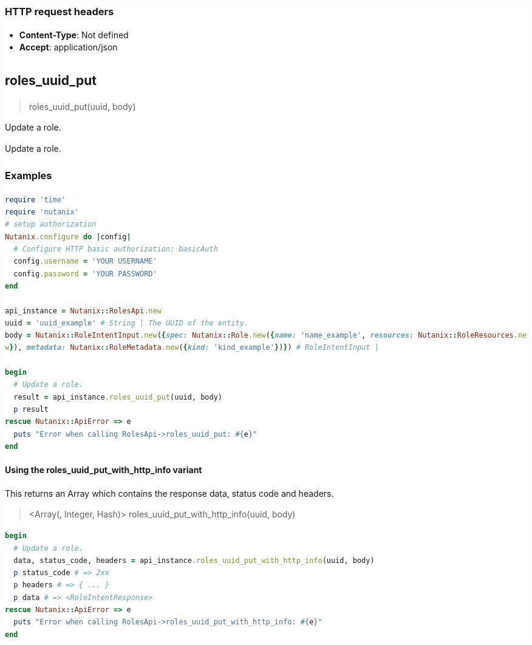 ### HTTP request headers

- **Content-Type**: Not defined
- **Accept**: application/json


## roles_uuid_put

> <RoleIntentResponse> roles_uuid_put(uuid, body)

Update a role.

Update a role.

### Examples

```ruby
require 'time'
require 'nutanix'
# setup authorization
Nutanix.configure do |config|
  # Configure HTTP basic authorization: basicAuth
  config.username = 'YOUR USERNAME'
  config.password = 'YOUR PASSWORD'
end

api_instance = Nutanix::RolesApi.new
uuid = 'uuid_example' # String | The UUID of the entity.
body = Nutanix::RoleIntentInput.new({spec: Nutanix::Role.new({name: 'name_example', resources: Nutanix::RoleResources.new}), metadata: Nutanix::RoleMetadata.new({kind: 'kind_example'})}) # RoleIntentInput | 

begin
  # Update a role.
  result = api_instance.roles_uuid_put(uuid, body)
  p result
rescue Nutanix::ApiError => e
  puts "Error when calling RolesApi->roles_uuid_put: #{e}"
end
```

#### Using the roles_uuid_put_with_http_info variant

This returns an Array which contains the response data, status code and headers.

> <Array(<RoleIntentResponse>, Integer, Hash)> roles_uuid_put_with_http_info(uuid, body)

```ruby
begin
  # Update a role.
  data, status_code, headers = api_instance.roles_uuid_put_with_http_info(uuid, body)
  p status_code # => 2xx
  p headers # => { ... }
  p data # => <RoleIntentResponse>
rescue Nutanix::ApiError => e
  puts "Error when calling RolesApi->roles_uuid_put_with_http_info: #{e}"
end
```
